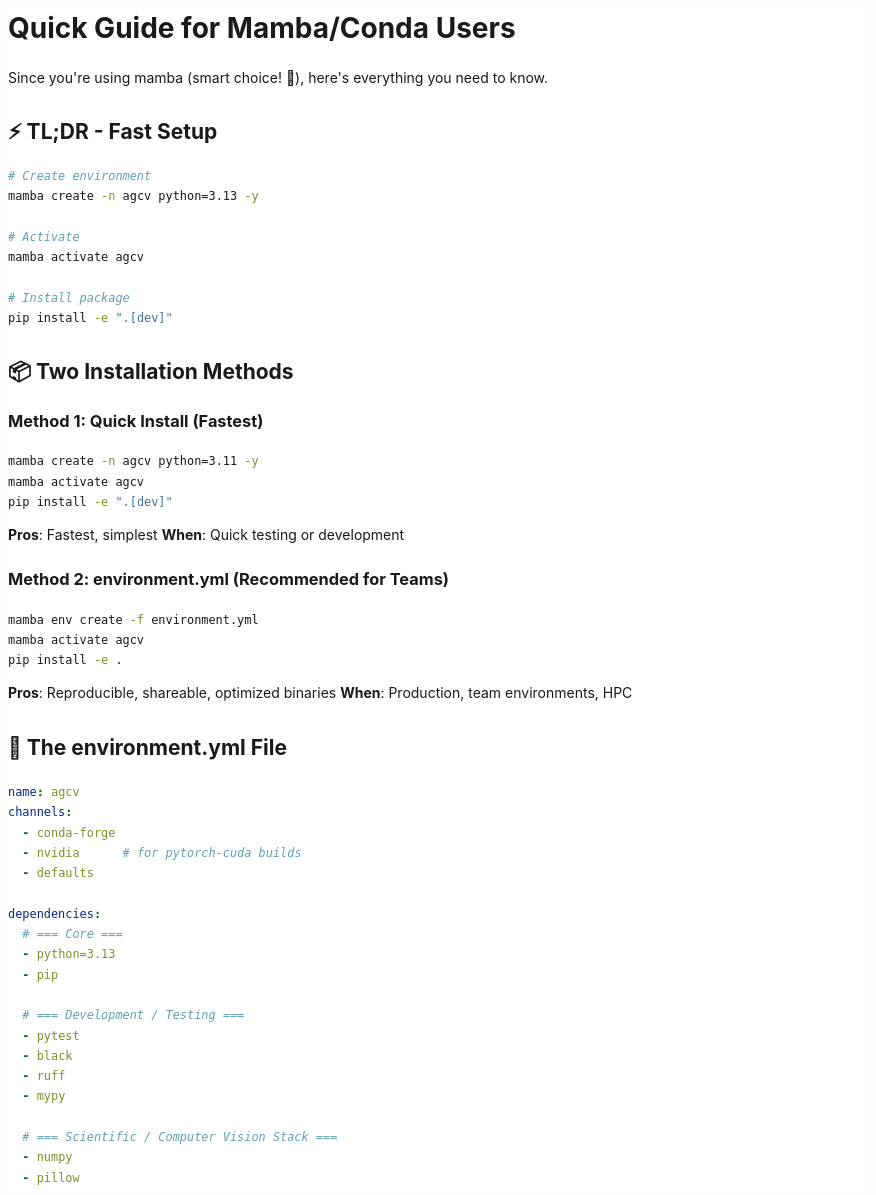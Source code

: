 # Quick Guide for Mamba/Conda Users

Since you're using mamba (smart choice! 🚀), here's everything you need to know.

## ⚡ TL;DR - Fast Setup

```bash
# Create environment
mamba create -n agcv python=3.13 -y

# Activate
mamba activate agcv

# Install package
pip install -e ".[dev]"
```

## 📦 Two Installation Methods

### Method 1: Quick Install (Fastest)

```bash
mamba create -n agcv python=3.11 -y
mamba activate agcv
pip install -e ".[dev]"
```

**Pros**: Fastest, simplest
**When**: Quick testing or development

### Method 2: environment.yml (Recommended for Teams)

```bash
mamba env create -f environment.yml
mamba activate agcv
pip install -e .
```

**Pros**: Reproducible, shareable, optimized binaries
**When**: Production, team environments, HPC

## 📝 The environment.yml File

```yaml
name: agcv
channels:
  - conda-forge
  - nvidia      # for pytorch-cuda builds
  - defaults

dependencies:
  # === Core ===
  - python=3.13
  - pip

  # === Development / Testing ===
  - pytest
  - black
  - ruff
  - mypy

  # === Scientific / Computer Vision Stack ===
  - numpy
  - pillow
```